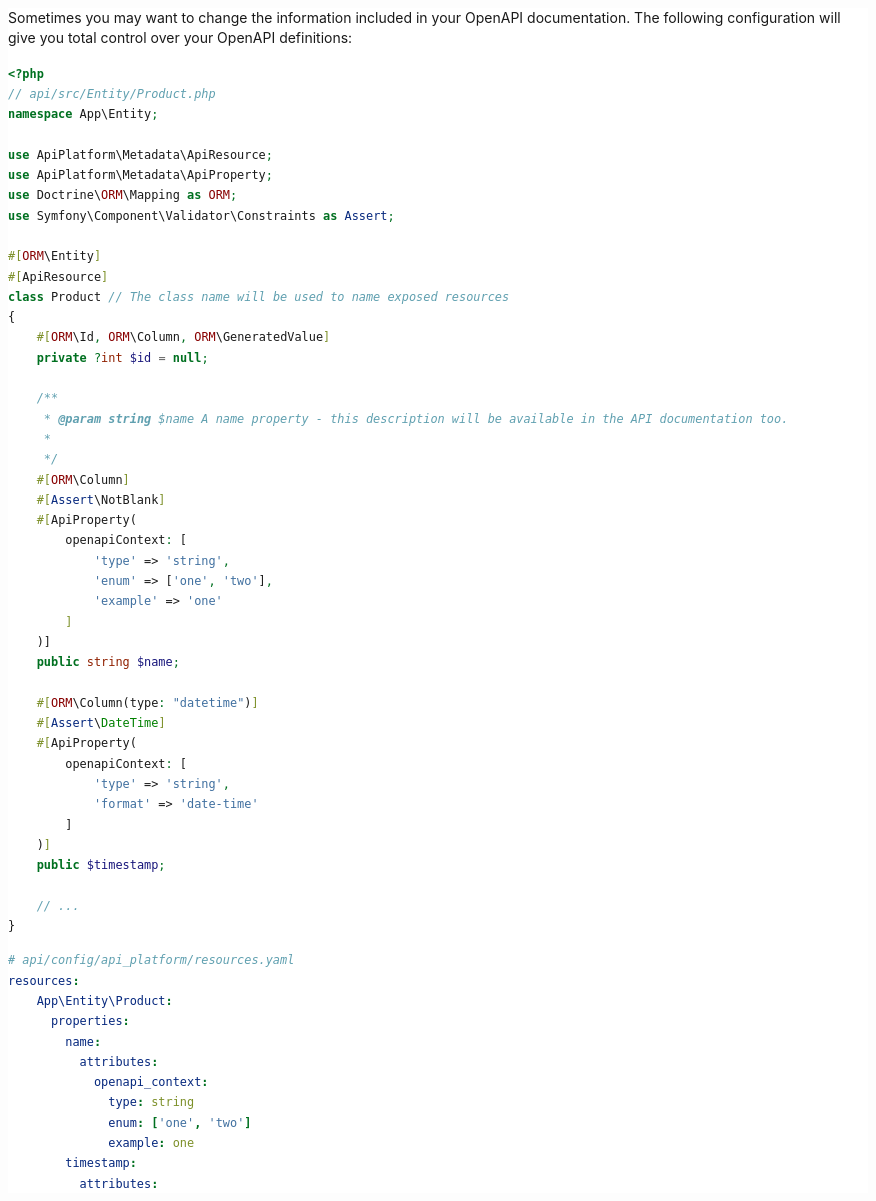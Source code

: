 Sometimes you may want to change the information included in your OpenAPI documentation.
The following configuration will give you total control over your OpenAPI definitions:

<code-selector>

```php
<?php
// api/src/Entity/Product.php
namespace App\Entity;

use ApiPlatform\Metadata\ApiResource;
use ApiPlatform\Metadata\ApiProperty;
use Doctrine\ORM\Mapping as ORM;
use Symfony\Component\Validator\Constraints as Assert;

#[ORM\Entity]
#[ApiResource]
class Product // The class name will be used to name exposed resources
{
    #[ORM\Id, ORM\Column, ORM\GeneratedValue]
    private ?int $id = null;

    /**
     * @param string $name A name property - this description will be available in the API documentation too.
     *
     */
    #[ORM\Column]
    #[Assert\NotBlank]
    #[ApiProperty(
        openapiContext: [
            'type' => 'string',
            'enum' => ['one', 'two'],
            'example' => 'one'
        ]
    )]
    public string $name;

    #[ORM\Column(type: "datetime")] 
    #[Assert\DateTime]
    #[ApiProperty(
        openapiContext: [
            'type' => 'string',
            'format' => 'date-time'
        ]
    )]
    public $timestamp;

    // ...
}
```

```yaml
# api/config/api_platform/resources.yaml
resources:
    App\Entity\Product:
      properties:
        name:
          attributes:
            openapi_context:
              type: string
              enum: ['one', 'two']
              example: one
        timestamp:
          attributes:
```